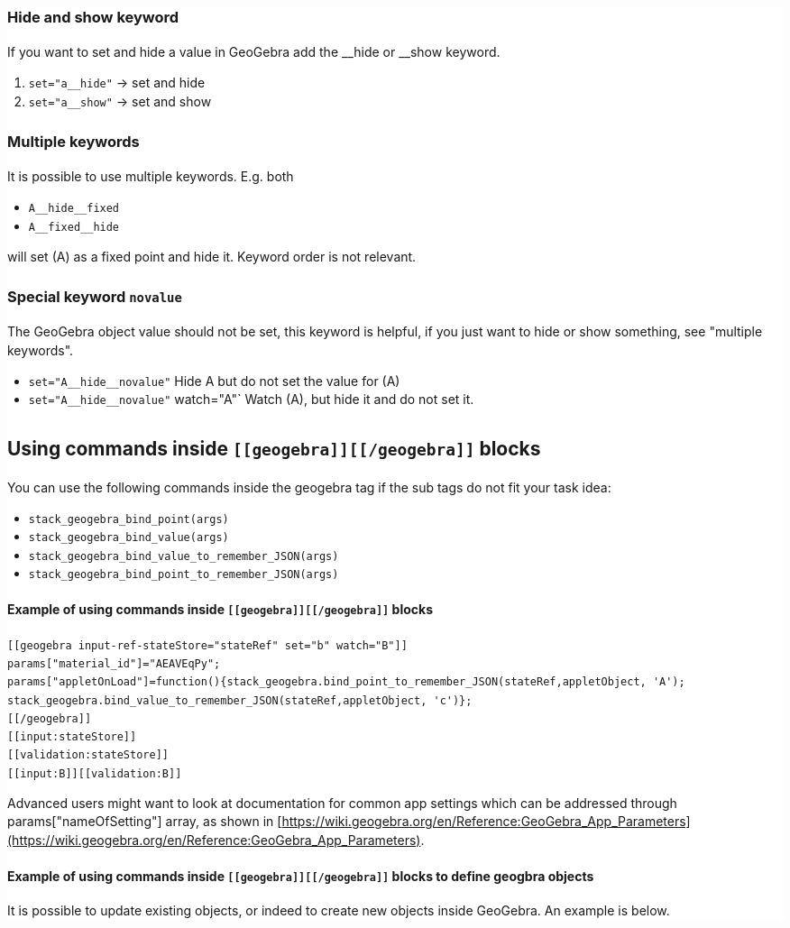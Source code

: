 ### Hide and show keyword

If you want to set and hide a value in GeoGebra add the __hide or __show keyword.

1. `set="a__hide"` -> set and hide
2. `set="a__show"` -> set and show

### Multiple keywords

It is possible to use multiple keywords.  E.g. both

* `A__hide__fixed`
* `A__fixed__hide`

will set \(A\) as a fixed point and hide it. Keyword order is not relevant.

### Special keyword `novalue`

The GeoGebra object value should not be set, this keyword is helpful, if you just want to hide or show something, see "multiple keywords".

* `set="A__hide__novalue"` Hide A but do not set the value for \(A\)
* `set="A__hide__novalue"` watch="A"` Watch \(A\), but hide it and do not set it.

## Using commands inside `[[geogebra]][[/geogebra]]` blocks

You can use the following commands inside the geogebra tag if the sub tags do not fit your task idea:

* `stack_geogebra_bind_point(args)`
* `stack_geogebra_bind_value(args)`
* `stack_geogebra_bind_value_to_remember_JSON(args)`
* `stack_geogebra_bind_point_to_remember_JSON(args)`

#### Example of using commands inside `[[geogebra]][[/geogebra]]` blocks

    [[geogebra input-ref-stateStore="stateRef" set="b" watch="B"]]
    params["material_id"]="AEAVEqPy";
    params["appletOnLoad"]=function(){stack_geogebra.bind_point_to_remember_JSON(stateRef,appletObject, 'A');
    stack_geogebra.bind_value_to_remember_JSON(stateRef,appletObject, 'c')};
    [[/geogebra]]
    [[input:stateStore]]
    [[validation:stateStore]]
    [[input:B]][[validation:B]]

Advanced users might want to look at documentation for common app settings which can be addressed through params["nameOfSetting"] array, as shown in [https://wiki.geogebra.org/en/Reference:GeoGebra_App_Parameters](https://wiki.geogebra.org/en/Reference:GeoGebra_App_Parameters).

#### Example of using commands inside `[[geogebra]][[/geogebra]]` blocks to define geogbra objects

It is possible to update existing objects, or indeed to create new objects inside GeoGebra.  An example is below.
